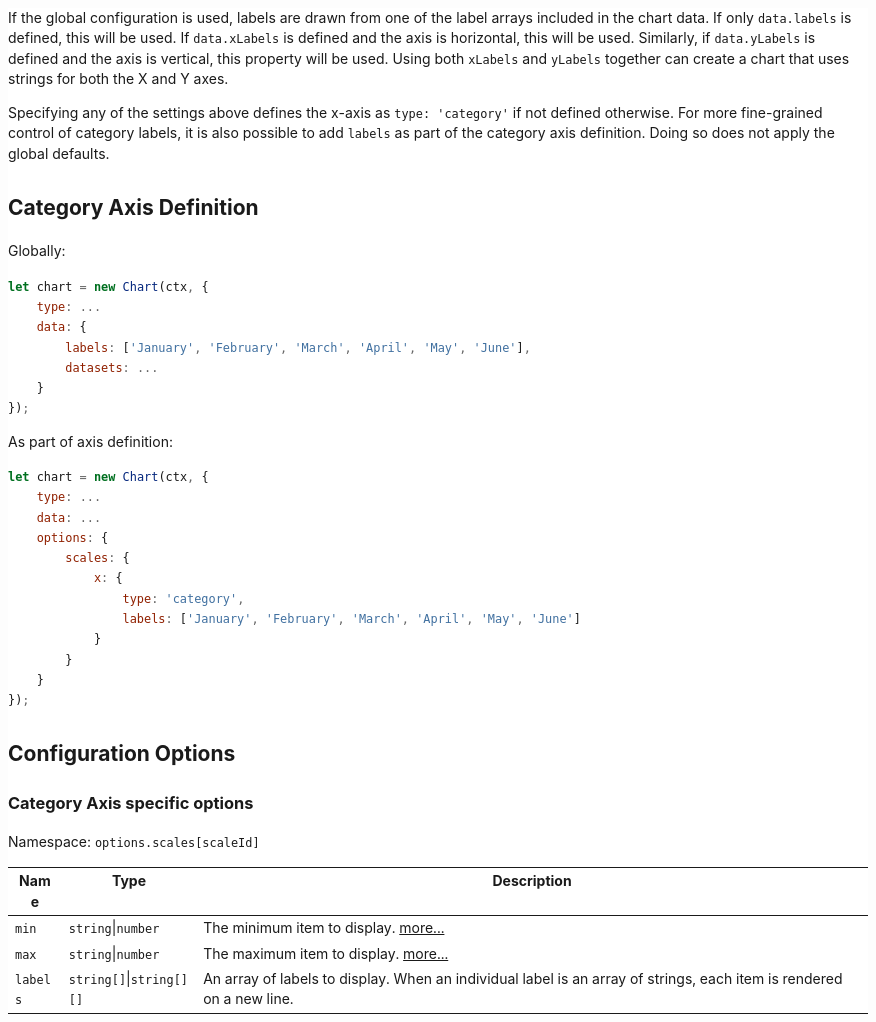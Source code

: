 If the global configuration is used, labels are drawn from one of the label arrays included in the chart data. If only `data.labels` is defined, this will be used. If `data.xLabels` is defined and the axis is horizontal, this will be used. Similarly, if `data.yLabels` is defined and the axis is vertical, this property will be used. Using both `xLabels` and `yLabels` together can create a chart that uses strings for both the X and Y axes.

Specifying any of the settings above defines the x-axis as `type: 'category'` if not defined otherwise. For more fine-grained control of category labels, it is also possible to add `labels` as part of the category axis definition. Doing so does not apply the global defaults.

## Category Axis Definition

Globally:

```javascript
let chart = new Chart(ctx, {
    type: ...
    data: {
        labels: ['January', 'February', 'March', 'April', 'May', 'June'],
        datasets: ...
    }
});
```

As part of axis definition:

```javascript
let chart = new Chart(ctx, {
    type: ...
    data: ...
    options: {
        scales: {
            x: {
                type: 'category',
                labels: ['January', 'February', 'March', 'April', 'May', 'June']
            }
        }
    }
});
```

## Configuration Options

### Category Axis specific options

Namespace: `options.scales[scaleId]`

| Name | Type | Description
| ---- | ---- | -----------
| `min` | `string`\|`number` | The minimum item to display. [more...](#min-max-configuration)
| `max` | `string`\|`number` | The maximum item to display. [more...](#min-max-configuration)
| `labels` | `string[]`\|`string[][]` | An array of labels to display. When an individual label is an array of strings, each item is rendered on a new line.
